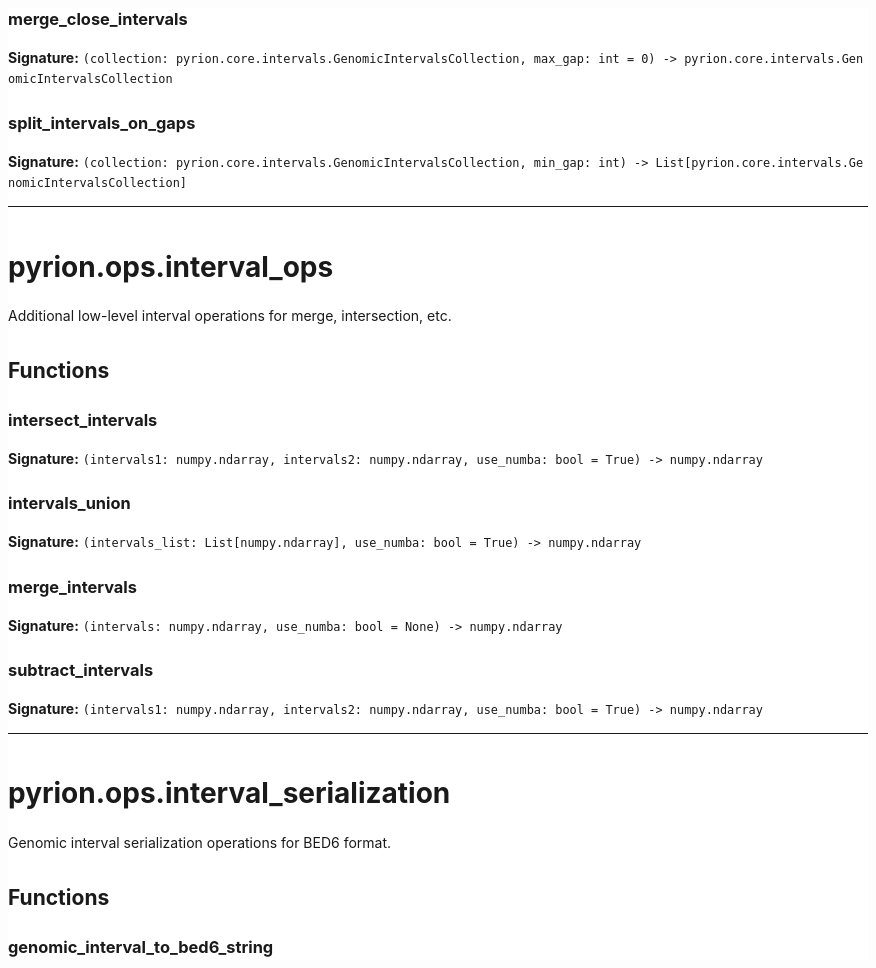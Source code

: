 
### merge_close_intervals

**Signature:** `(collection: pyrion.core.intervals.GenomicIntervalsCollection, max_gap: int = 0) -> pyrion.core.intervals.GenomicIntervalsCollection`


### split_intervals_on_gaps

**Signature:** `(collection: pyrion.core.intervals.GenomicIntervalsCollection, min_gap: int) -> List[pyrion.core.intervals.GenomicIntervalsCollection]`


---

# pyrion.ops.interval_ops

Additional low-level interval operations for merge, intersection, etc.


## Functions

### intersect_intervals

**Signature:** `(intervals1: numpy.ndarray, intervals2: numpy.ndarray, use_numba: bool = True) -> numpy.ndarray`


### intervals_union

**Signature:** `(intervals_list: List[numpy.ndarray], use_numba: bool = True) -> numpy.ndarray`


### merge_intervals

**Signature:** `(intervals: numpy.ndarray, use_numba: bool = None) -> numpy.ndarray`


### subtract_intervals

**Signature:** `(intervals1: numpy.ndarray, intervals2: numpy.ndarray, use_numba: bool = True) -> numpy.ndarray`


---

# pyrion.ops.interval_serialization

Genomic interval serialization operations for BED6 format.


## Functions

### genomic_interval_to_bed6_string
